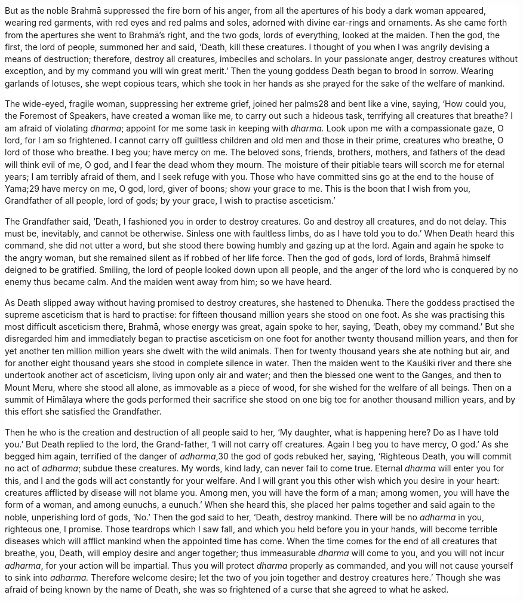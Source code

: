 But as the noble Brahmā suppressed the fire born of his anger, from all the apertures of his body a dark woman appeared, wearing red garments, with red eyes and red palms and soles, adorned with divine ear-rings and ornaments. As she came forth from the apertures she went to Brahmā’s right, and the two gods, lords of everything, looked at the maiden. Then the god, the first, the lord of people, summoned her and said, ‘Death, kill these creatures. I thought of you when I was angrily devising a means of destruction; therefore, destroy all creatures, imbeciles and scholars. In your passionate anger, destroy creatures without exception, and by my command you will win great merit.’ Then the young goddess Death began to brood in sorrow. Wearing garlands of lotuses, she wept copious tears, which she took in her hands as she prayed for the sake of the welfare of mankind.

The wide-eyed, fragile woman, suppressing her extreme grief, joined her palms28 and bent like a vine, saying, ‘How could you, the Foremost of Speakers, have created a woman like me, to carry out such a hideous task, terrifying all creatures that breathe? I am afraid of violating *dharma*; appoint for me some task in keeping with *dharma.* Look upon me with a compassionate gaze, O lord, for I am so frightened. I cannot carry off guiltless children and old men and those in their prime, creatures who breathe, O lord of those who breathe. I beg you; have mercy on me. The beloved sons, friends, brothers, mothers, and fathers of the dead will think evil of me, O god, and I fear the dead whom they mourn. The moisture of their pitiable tears will scorch me for eternal years; I am terribly afraid of them, and I seek refuge with you. Those who have committed sins go at the end to the house of Yama;29 have mercy on me, O god, lord, giver of boons; show your grace to me. This is the boon that I wish from you, Grandfather of all people, lord of gods; by your grace, I wish to practise asceticism.’

The Grandfather said, ‘Death, I fashioned you in order to destroy creatures. Go and destroy all creatures, and do not delay. This must be, inevitably, and cannot be otherwise. Sinless one with faultless limbs, do as I have told you to do.’ When Death heard this command, she did not utter a word, but she stood there bowing humbly and gazing up at the lord. Again and again he spoke to the angry woman, but she remained silent as if robbed of her life force. Then the god of gods, lord of lords, Brahmā himself deigned to be gratified. Smiling, the lord of people looked down upon all people, and the anger of the lord who is conquered by no enemy thus became calm. And the maiden went away from him; so we have heard.

As Death slipped away without having promised to destroy creatures, she hastened to Dhenuka. There the goddess practised the supreme asceticism that is hard to practise: for fifteen thousand million years she stood on one foot. As she was practising this most difficult asceticism there, Brahmā, whose energy was great, again spoke to her, saying, ‘Death, obey my command.’ But she disregarded him and immediately began to practise asceticism on one foot for another twenty thousand million years, and then for yet another ten million million years she dwelt with the wild animals. Then for twenty thousand years she ate nothing but air, and for another eight thousand years she stood in complete silence in water. Then the maiden went to the Kauśikī river and there she undertook another act of asceticism, living upon only air and water; and then the blessed one went to the Ganges, and then to Mount Meru, where she stood all alone, as immovable as a piece of wood, for she wished for the welfare of all beings. Then on a summit of Himālaya where the gods performed their sacrifice she stood on one big toe for another thousand million years, and by this effort she satisfied the Grandfather.

Then he who is the creation and destruction of all people said to her, ‘My daughter, what is happening here? Do as I have told you.’ But Death replied to the lord, the Grand-father, ‘I will not carry off creatures. Again I beg you to have mercy, O god.’ As she begged him again, terrified of the danger of *adharma*,30 the god of gods rebuked her, saying, ‘Righteous Death, you will commit no act of *adharma*; subdue these creatures. My words, kind lady, can never fail to come true. Eternal *dharma* will enter you for this, and I and the gods will act constantly for your welfare. And I will grant you this other wish which you desire in your heart: creatures afflicted by disease will not blame you. Among men, you will have the form of a man; among women, you will have the form of a woman, and among eunuchs, a eunuch.’ When she heard this, she placed her palms together and said again to the noble, unperishing lord of gods, ‘No.’ Then the god said to her, ‘Death, destroy mankind. There will be no *adharma* in you, righteous one, I promise. Those teardrops which I saw fall, and which you held before you in your hands, will become terrible diseases which will afflict mankind when the appointed time has come. When the time comes for the end of all creatures that breathe, you, Death, will employ desire and anger together; thus immeasurable *dharma* will come to you, and you will not incur *adharma*, for your action will be impartial. Thus you will protect *dharma* properly as commanded, and you will not cause yourself to sink into *adharma.* Therefore welcome desire; let the two of you join together and destroy creatures here.’ Though she was afraid of being known by the name of Death, she was so frightened of a curse that she agreed to what he asked.
